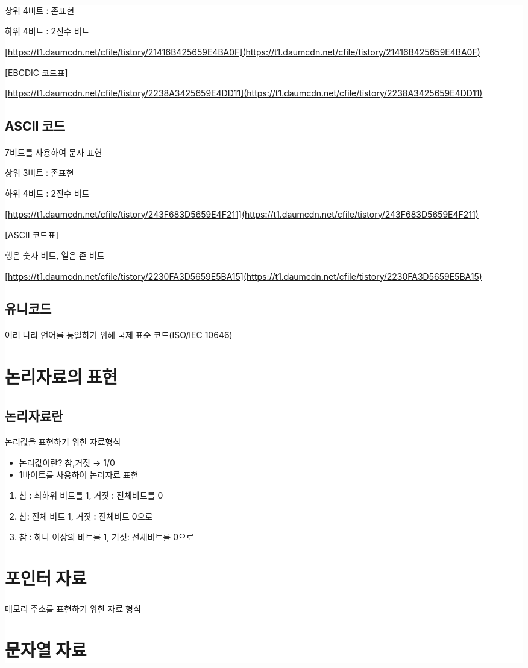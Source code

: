 상위 4비트 : 존표현

하위 4비트 : 2진수 비트

[https://t1.daumcdn.net/cfile/tistory/21416B425659E4BA0F](https://t1.daumcdn.net/cfile/tistory/21416B425659E4BA0F)

[EBCDIC 코드표]

[https://t1.daumcdn.net/cfile/tistory/2238A3425659E4DD11](https://t1.daumcdn.net/cfile/tistory/2238A3425659E4DD11)

## ASCII 코드

7비트를 사용하여 문자 표현

상위 3비트 : 존표현

하위 4비트 : 2진수 비트

[https://t1.daumcdn.net/cfile/tistory/243F683D5659E4F211](https://t1.daumcdn.net/cfile/tistory/243F683D5659E4F211)

[ASCII 코드표]

행은 숫자 비트, 열은 존 비트

[https://t1.daumcdn.net/cfile/tistory/2230FA3D5659E5BA15](https://t1.daumcdn.net/cfile/tistory/2230FA3D5659E5BA15)

## 유니코드

여러 나라 언어를 통일하기 위해 국제 표준 코드(ISO/IEC 10646)

# 논리자료의 표현

## 논리자료란

논리값을 표현하기 위한 자료형식

- 논리값이란?
참,거짓 → 1/0
- 1바이트를 사용하여 논리자료 표현
1.  참 : 최하위 비트를 1, 거짓 : 전체비트를 0

2.  참: 전체 비트 1, 거짓 : 전체비트 0으로 

3.  참 : 하나 이상의 비트를 1, 거짓: 전체비트를 0으로

# 포인터 자료

메모리 주소를 표현하기 위한 자료 형식

# 문자열 자료
